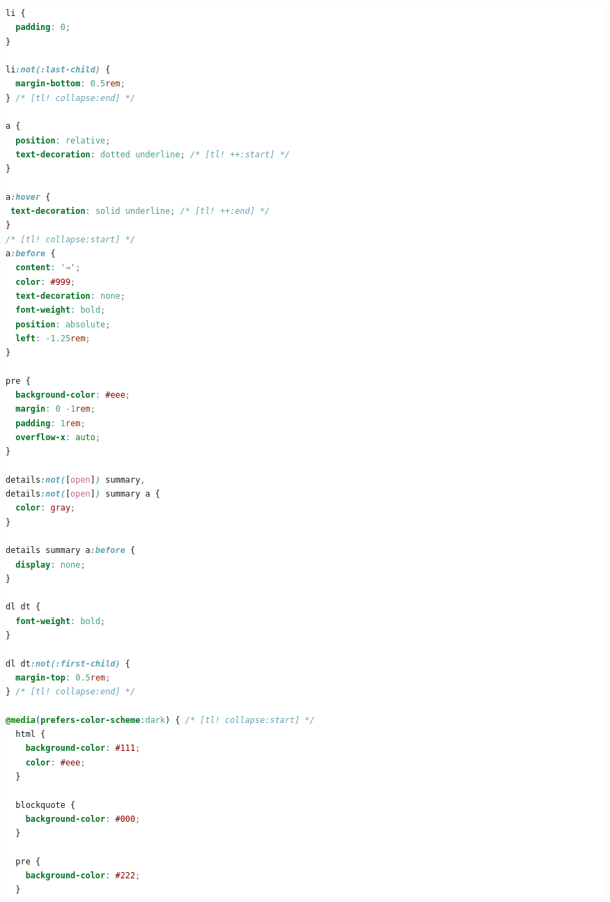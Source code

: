 ```css
li {
  padding: 0;
}

li:not(:last-child) {
  margin-bottom: 0.5rem;
} /* [tl! collapse:end] */

a {
  position: relative;
  text-decoration: dotted underline; /* [tl! ++:start] */
}

a:hover {
 text-decoration: solid underline; /* [tl! ++:end] */
}
/* [tl! collapse:start] */
a:before {
  content: '⇒';
  color: #999;
  text-decoration: none;
  font-weight: bold;
  position: absolute;
  left: -1.25rem;
}

pre {
  background-color: #eee;
  margin: 0 -1rem;
  padding: 1rem;
  overflow-x: auto;
}

details:not([open]) summary,
details:not([open]) summary a {
  color: gray;
}

details summary a:before {
  display: none;
}

dl dt {
  font-weight: bold;
}

dl dt:not(:first-child) {
  margin-top: 0.5rem;
} /* [tl! collapse:end] */

@media(prefers-color-scheme:dark) { /* [tl! collapse:start] */
  html {
    background-color: #111;
    color: #eee;
  }

  blockquote {
    background-color: #000;
  }

  pre {
    background-color: #222;
  }
```